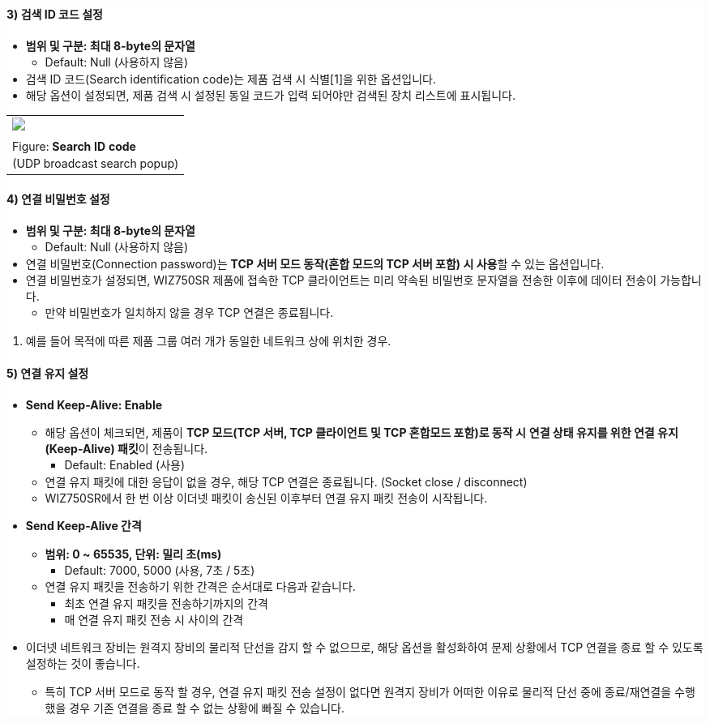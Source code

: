 #### 3\) 검색 ID 코드 설정

  - **범위 및 구분: 최대 8-byte의 문자열**
      - Default: Null (사용하지 않음)
  - 검색 ID 코드(Search identification code)는 제품 검색 시 식별\[1\]을 위한 옵션입니다.
  - 해당 옵션이 설정되면, 제품 검색 시 설정된 동일 코드가 입력 되어야만 검색된 장치 리스트에 표시됩니다.

<table>
<tbody>
<tr class="odd">
<td><img src="/products/wiz750sr/usermanual/configtool_udp_search.png" class="align-center" width="300" /></td>
</tr>
<tr class="even">
<td>Figure: <strong>Search ID code</strong><br />
(UDP broadcast search popup)</td>
</tr>
</tbody>
</table>

#### 4\) 연결 비밀번호 설정

  - **범위 및 구분: 최대 8-byte의 문자열**
      - Default: Null (사용하지 않음)
  - 연결 비밀번호(Connection password)는 **TCP 서버 모드 동작(혼합 모드의 TCP 서버 포함) 시
    사용**할 수 있는 옵션입니다.
  - 연결 비밀번호가 설정되면, WIZ750SR 제품에 접속한 TCP 클라이언트는 미리 약속된 비밀번호 문자열을 전송한 이후에
    데이터 전송이 가능합니다.
      - 만약 비밀번호가 일치하지 않을 경우 TCP 연결은 종료됩니다.



1.  예를 들어 목적에 따른 제품 그룹 여러 개가 동일한 네트워크 상에 위치한 경우.

#### 5\) 연결 유지 설정

  - **Send Keep-Alive: Enable**
      - 해당 옵션이 체크되면, 제품이 **TCP 모드(TCP 서버, TCP 클라이언트 및 TCP 혼합모드 포함)로 동작
        시** **연결 상태 유지를 위한 연결 유지(Keep-Alive) 패킷**이 전송됩니다.
          - Default: Enabled (사용)
      - 연결 유지 패킷에 대한 응답이 없을 경우, 해당 TCP 연결은 종료됩니다. (Socket close /
        disconnect)
      - WIZ750SR에서 한 번 이상 이더넷 패킷이 송신된 이후부터 연결 유지 패킷 전송이 시작됩니다.



  - **Send Keep-Alive 간격**
      - **범위: 0 \~ 65535, 단위: 밀리 초(ms)**
          - Default: 7000, 5000 (사용, 7초 / 5초)
      - 연결 유지 패킷을 전송하기 위한 간격은 순서대로 다음과 같습니다.
          - 최초 연결 유지 패킷을 전송하기까지의 간격
          - 매 연결 유지 패킷 전송 시 사이의 간격



  - 이더넷 네트워크 장비는 원격지 장비의 물리적 단선을 감지 할 수 없으므로, 해당 옵션을 활성화하여 문제 상황에서 TCP
    연결을 종료 할 수 있도록 설정하는 것이 좋습니다.
      - 특히 TCP 서버 모드로 동작 할 경우, 연결 유지 패킷 전송 설정이 없다면 원격지 장비가 어떠한 이유로 물리적
        단선 중에 종료/재연결을 수행했을 경우 기존 연결을 종료 할 수 없는 상황에 빠질 수 있습니다.
